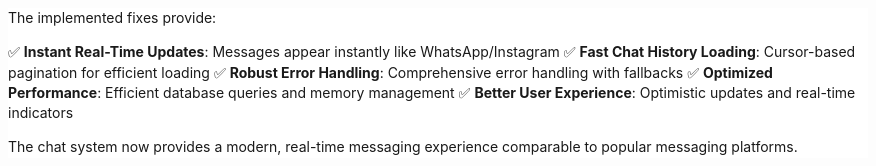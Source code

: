 The implemented fixes provide:

✅ **Instant Real-Time Updates**: Messages appear instantly like WhatsApp/Instagram
✅ **Fast Chat History Loading**: Cursor-based pagination for efficient loading
✅ **Robust Error Handling**: Comprehensive error handling with fallbacks
✅ **Optimized Performance**: Efficient database queries and memory management
✅ **Better User Experience**: Optimistic updates and real-time indicators

The chat system now provides a modern, real-time messaging experience comparable to popular messaging platforms. 